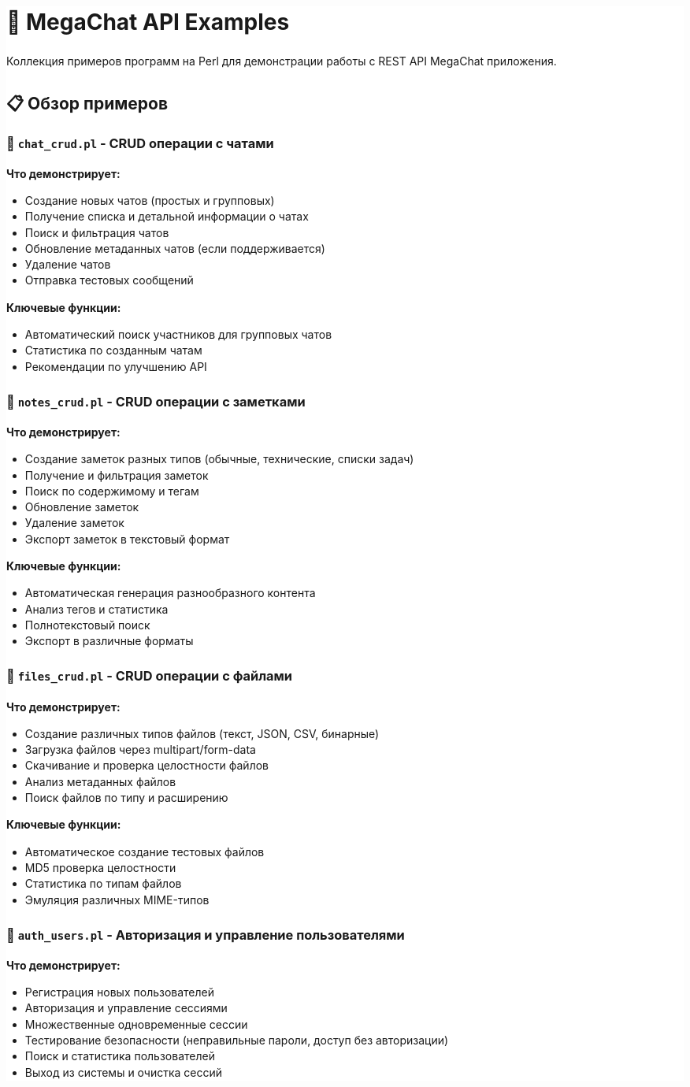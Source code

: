 # 🚀 MegaChat API Examples

Коллекция примеров программ на Perl для демонстрации работы с REST API MegaChat приложения.

## 📋 Обзор примеров

### 💬 **`chat_crud.pl`** - CRUD операции с чатами
**Что демонстрирует:**
- Создание новых чатов (простых и групповых)
- Получение списка и детальной информации о чатах
- Поиск и фильтрация чатов
- Обновление метаданных чатов (если поддерживается)
- Удаление чатов
- Отправка тестовых сообщений

**Ключевые функции:**
- Автоматический поиск участников для групповых чатов
- Статистика по созданным чатам
- Рекомендации по улучшению API

### 📝 **`notes_crud.pl`** - CRUD операции с заметками
**Что демонстрирует:**
- Создание заметок разных типов (обычные, технические, списки задач)
- Получение и фильтрация заметок
- Поиск по содержимому и тегам
- Обновление заметок
- Удаление заметок
- Экспорт заметок в текстовый формат

**Ключевые функции:**
- Автоматическая генерация разнообразного контента
- Анализ тегов и статистика
- Полнотекстовый поиск
- Экспорт в различные форматы

### 📁 **`files_crud.pl`** - CRUD операции с файлами
**Что демонстрирует:**
- Создание различных типов файлов (текст, JSON, CSV, бинарные)
- Загрузка файлов через multipart/form-data
- Скачивание и проверка целостности файлов
- Анализ метаданных файлов
- Поиск файлов по типу и расширению

**Ключевые функции:**
- Автоматическое создание тестовых файлов
- MD5 проверка целостности
- Статистика по типам файлов
- Эмуляция различных MIME-типов

### 👥 **`auth_users.pl`** - Авторизация и управление пользователями
**Что демонстрирует:**
- Регистрация новых пользователей
- Авторизация и управление сессиями
- Множественные одновременные сессии
- Тестирование безопасности (неправильные пароли, доступ без авторизации)
- Поиск и статистика пользователей
- Выход из системы и очистка сессий
